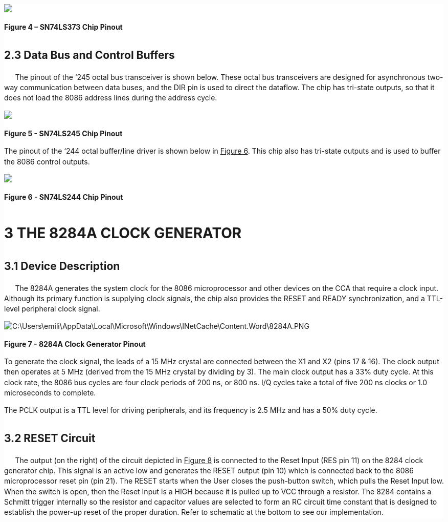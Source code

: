 ![](Aspose.Words.f4e35f6c-6e72-4ee9-96b3-02e1669003e2.004.png)

<a name="_ref531427108"></a><a name="_toc531521556"></a><a name="_toc531539020"></a>**Figure 4 – SN74LS373 Chip Pinout**
## <a name="_toc531558835"></a>**2.3 Data Bus and Control Buffers**
`	`The pinout of the ‘245 octal bus transceiver is shown below.   These octal bus transceivers are designed for asynchronous two-way communication between data buses, and the DIR pin is used to direct the dataflow. The chip has tri-state outputs, so that it does not load the 8086 address lines during the address cycle. 

![](Aspose.Words.f4e35f6c-6e72-4ee9-96b3-02e1669003e2.005.png)

<a name="_toc531521557"></a><a name="_toc531539021"></a>**Figure 5 - SN74LS245 Chip Pinout**

The pinout of the ‘244 octal buffer/line driver is shown below in [Figure 6](#mergeformat).   This chip also has tri-state outputs and is used to buffer the 8086 control outputs. 

![](Aspose.Words.f4e35f6c-6e72-4ee9-96b3-02e1669003e2.006.png)

<a name="_ref531460019"></a><a name="_toc531521558"></a><a name="_toc531539022"></a>**Figure 6 - SN74LS244 Chip Pinout**

# <a name="_toc531558836"></a>**3 THE 8284A CLOCK GENERATOR**
## <a name="_toc531558837"></a>**3.1 Device Description**
`	`The 8284A generates the system clock for the 8086 microprocessor and other devices on the CCA that require a clock input.  Although its primary function is supplying clock signals, the chip also provides the RESET and READY synchronization, and a TTL-level peripheral clock signal.  

![C:\Users\emili\AppData\Local\Microsoft\Windows\INetCache\Content.Word\8284A.PNG](Aspose.Words.f4e35f6c-6e72-4ee9-96b3-02e1669003e2.007.png)

<a name="_toc531521559"></a><a name="_toc531539023"></a>**Figure 7 - 8284A Clock Generator Pinout**

To generate the clock signal, the leads of a 15 MHz crystal are connected between the X1 and X2 (pins 17 & 16).  The clock output then operates at 5 MHz (derived from the 15 MHz crystal by dividing by 3).  The main clock output has a 33% duty cycle.   At this clock rate, the 8086 bus cycles are four clock periods of 200 ns, or 800 ns.  I/Q cycles take a total of five 200 ns clocks or 1.0 microseconds to complete.

The PCLK output is a TTL level for driving peripherals, and its frequency is 2.5 MHz and has a 50% duty cycle. 

## <a name="_toc531558838"></a>**3.2 RESET Circuit**
`	`The output (on the right) of the circuit depicted in [Figure 8](#mergeformat) is connected to the Reset Input (RES pin 11) on the 8284 clock generator chip.  This signal is an active low and generates the RESET output (pin 10) which is connected back to the 8086 microprocessor reset pin (pin 21).  The RESET starts when the User closes the push-button switch, which pulls the Reset Input low.  When the switch is open, then the Reset Input is a HIGH because it is pulled up to VCC through a resistor.  The 8284 contains a Schmitt trigger internally so the resistor and capacitor values are selected to form an RC circuit time constant that is designed to establish the power-up reset of the proper duration. Refer to schematic at the bottom to see our implementation.
